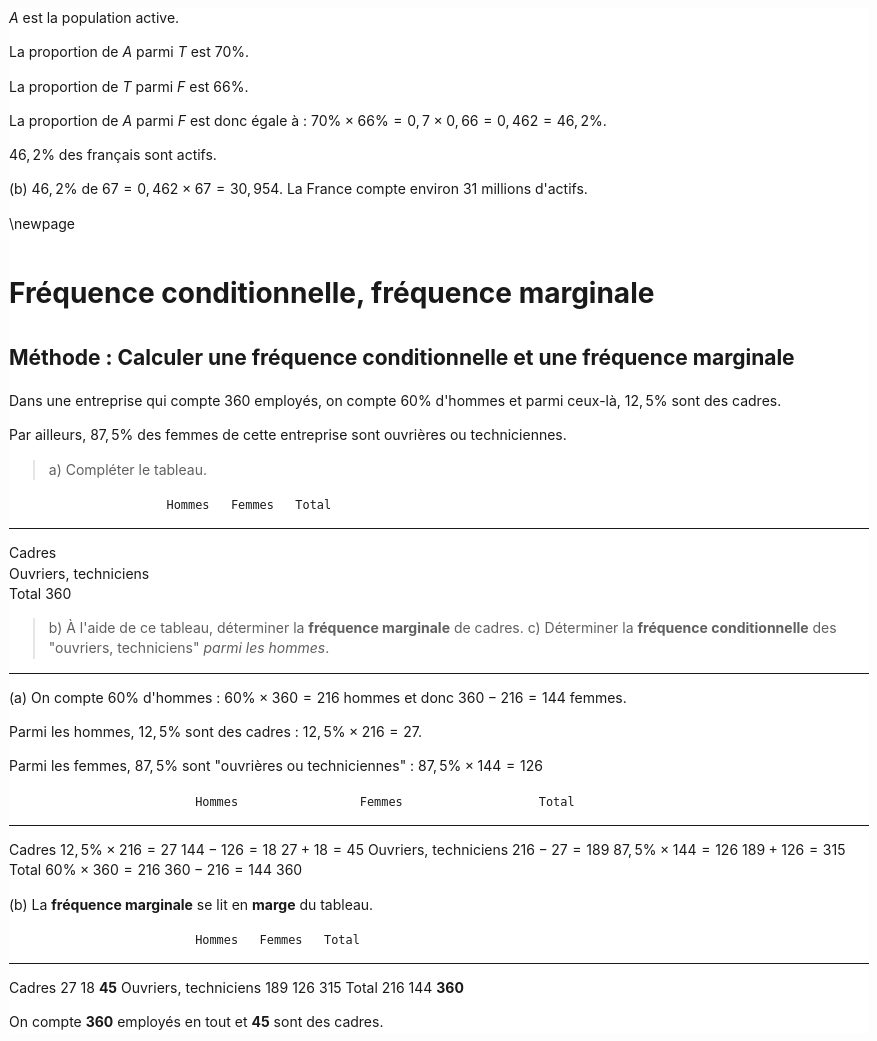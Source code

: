 $A$ est la population active.

La proportion de $A$ parmi $T$ est $70\%$.

La proportion de $T$ parmi $F$ est $66\%$.

La proportion de $A$ parmi $F$ est donc égale à : $70\%\times 66\%=0,7\times 0,66=0,462=46,2\%$.

$46,2\%$ des français sont actifs.

(b) $46,2\%$ de $67=0,462\times 67=30,954$. La France compte environ 31 millions d'actifs.

\newpage

# Fréquence conditionnelle, fréquence marginale

## Méthode : Calculer une fréquence conditionnelle et une fréquence marginale

Dans une entreprise qui compte $360$ employés, on compte $60\%$ d'hommes et parmi ceux-là, $12,5\%$ sont des cadres.

Par ailleurs, $87,5\%$ des femmes de cette entreprise sont ouvrières ou techniciennes.

> a) Compléter le tableau.

                          Hommes   Femmes   Total
  ----------------------- -------- -------- -------
  Cadres                                    
  Ouvriers, techniciens                     
  Total                                     360

> b) À l'aide de ce tableau, déterminer la **fréquence marginale** de cadres.
> c) Déterminer la **fréquence conditionnelle** des "ouvriers, techniciens" _parmi les hommes_.

---

(a) On compte $60\%$ d'hommes : $60\%\times 360=216$ hommes et donc $360-216=144$ femmes.

Parmi les hommes, $12,5\%$ sont des cadres : $12,5\%\times 216=27$.

Parmi les femmes, $87,5\%$ sont "ouvrières ou techniciennes" : $87,5\%\times 144=126$

                              Hommes                 Femmes                   Total
  -----------------------  ---------------------  -----------------------  -----------------
  Cadres                   $12,5\%\times 216=27$  $144-126=18$             $27 + 18=45$
  Ouvriers, techniciens    $216-27=189$           $87,5\%\times 144=126$   $189 + 126=315$
  Total                    $60\%\times 360=216$   $360-216=144$            $360$

(b) La **fréquence marginale** se lit en **marge** du tableau.

                              Hommes   Femmes   Total
  ----------------------- -------- -------- ---------
  Cadres                  27       18       **45**
  Ouvriers, techniciens   189      126      315
  Total                   216      144      **360**

On compte **360** employés en tout et **45** sont des cadres.
